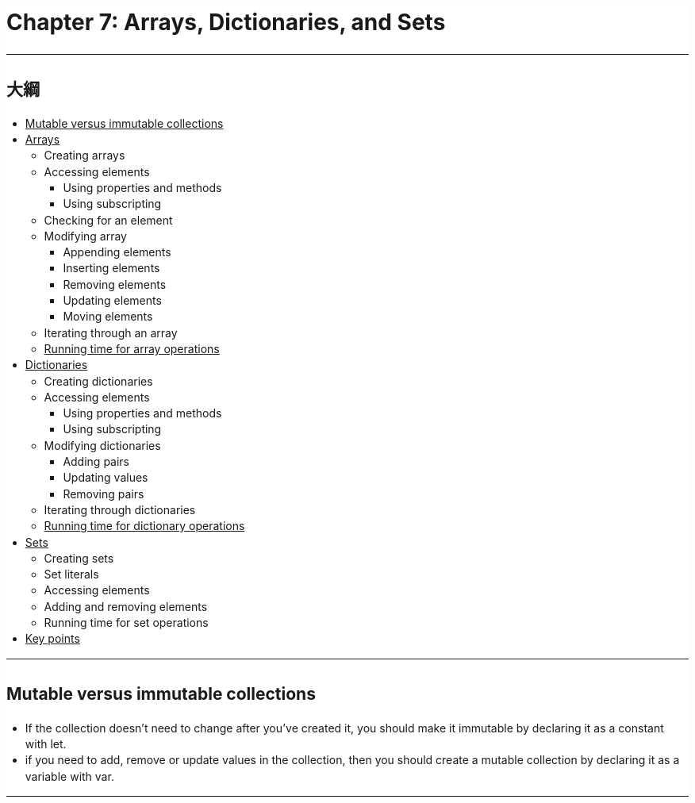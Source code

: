# Chapter 7: Arrays, Dictionaries, and Sets

------

## 大綱

- [Mutable versus immutable collections](#1)
- [Arrays](#2)
  - Creating arrays
  - Accessing elements
    - Using properties and methods
    - Using subscripting
  - Checking for an element
  - Modifying array
    - Appending elements
    - Inserting elements
    - Removing elements
    - Updating elements
    - Moving elements
  - Iterating through an array
  - [Running time for array operations](#3)
- [Dictionaries](#4)
  - Creating dictionaries
  - Accessing elements
    - Using properties and methods
    - Using subscripting
  - Modifying dictionaries
    - Adding pairs
    - Updating values
    - Removing pairs
  - Iterating through dictionaries
  - [Running time for dictionary operations](#5)
- [Sets](#6)
  - Creating sets
  - Set literals
  - Accessing elements
  - Adding and removing elements
  - Running time for set operations
- [Key points](#7)

------

<h2 id="1">Mutable versus immutable collections</h2>

- If the collection doesn’t need to change after you’ve created it, you should make it immutable by declaring it as a constant with let. 
- if you need to add, remove or update values in the collection, then you should create a mutable collection by declaring it as a variable with var.

------
